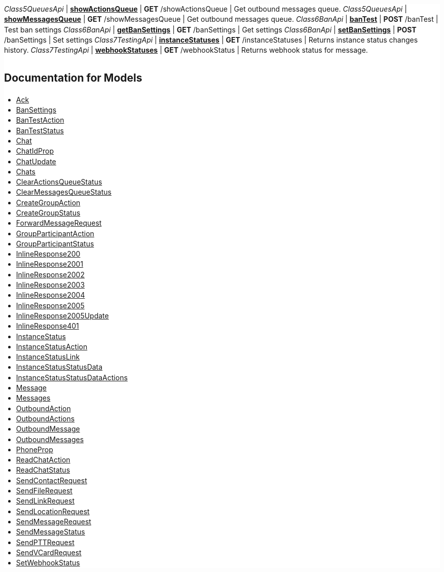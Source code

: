 *Class5QueuesApi* | [**showActionsQueue**](docs/Class5QueuesApi.md#showActionsQueue) | **GET** /showActionsQueue | Get outbound messages queue.
*Class5QueuesApi* | [**showMessagesQueue**](docs/Class5QueuesApi.md#showMessagesQueue) | **GET** /showMessagesQueue | Get outbound messages queue.
*Class6BanApi* | [**banTest**](docs/Class6BanApi.md#banTest) | **POST** /banTest | Test ban settings
*Class6BanApi* | [**getBanSettings**](docs/Class6BanApi.md#getBanSettings) | **GET** /banSettings | Get settings
*Class6BanApi* | [**setBanSettings**](docs/Class6BanApi.md#setBanSettings) | **POST** /banSettings | Set settings
*Class7TestingApi* | [**instanceStatuses**](docs/Class7TestingApi.md#instanceStatuses) | **GET** /instanceStatuses | Returns instance status changes history.
*Class7TestingApi* | [**webhookStatuses**](docs/Class7TestingApi.md#webhookStatuses) | **GET** /webhookStatus | Returns webhook status for message.


## Documentation for Models

 - [Ack](docs/Ack.md)
 - [BanSettings](docs/BanSettings.md)
 - [BanTestAction](docs/BanTestAction.md)
 - [BanTestStatus](docs/BanTestStatus.md)
 - [Chat](docs/Chat.md)
 - [ChatIdProp](docs/ChatIdProp.md)
 - [ChatUpdate](docs/ChatUpdate.md)
 - [Chats](docs/Chats.md)
 - [ClearActionsQueueStatus](docs/ClearActionsQueueStatus.md)
 - [ClearMessagesQueueStatus](docs/ClearMessagesQueueStatus.md)
 - [CreateGroupAction](docs/CreateGroupAction.md)
 - [CreateGroupStatus](docs/CreateGroupStatus.md)
 - [ForwardMessageRequest](docs/ForwardMessageRequest.md)
 - [GroupParticipantAction](docs/GroupParticipantAction.md)
 - [GroupParticipantStatus](docs/GroupParticipantStatus.md)
 - [InlineResponse200](docs/InlineResponse200.md)
 - [InlineResponse2001](docs/InlineResponse2001.md)
 - [InlineResponse2002](docs/InlineResponse2002.md)
 - [InlineResponse2003](docs/InlineResponse2003.md)
 - [InlineResponse2004](docs/InlineResponse2004.md)
 - [InlineResponse2005](docs/InlineResponse2005.md)
 - [InlineResponse2005Update](docs/InlineResponse2005Update.md)
 - [InlineResponse401](docs/InlineResponse401.md)
 - [InstanceStatus](docs/InstanceStatus.md)
 - [InstanceStatusAction](docs/InstanceStatusAction.md)
 - [InstanceStatusLink](docs/InstanceStatusLink.md)
 - [InstanceStatusStatusData](docs/InstanceStatusStatusData.md)
 - [InstanceStatusStatusDataActions](docs/InstanceStatusStatusDataActions.md)
 - [Message](docs/Message.md)
 - [Messages](docs/Messages.md)
 - [OutboundAction](docs/OutboundAction.md)
 - [OutboundActions](docs/OutboundActions.md)
 - [OutboundMessage](docs/OutboundMessage.md)
 - [OutboundMessages](docs/OutboundMessages.md)
 - [PhoneProp](docs/PhoneProp.md)
 - [ReadChatAction](docs/ReadChatAction.md)
 - [ReadChatStatus](docs/ReadChatStatus.md)
 - [SendContactRequest](docs/SendContactRequest.md)
 - [SendFileRequest](docs/SendFileRequest.md)
 - [SendLinkRequest](docs/SendLinkRequest.md)
 - [SendLocationRequest](docs/SendLocationRequest.md)
 - [SendMessageRequest](docs/SendMessageRequest.md)
 - [SendMessageStatus](docs/SendMessageStatus.md)
 - [SendPTTRequest](docs/SendPTTRequest.md)
 - [SendVCardRequest](docs/SendVCardRequest.md)
 - [SetWebhookStatus](docs/SetWebhookStatus.md)
